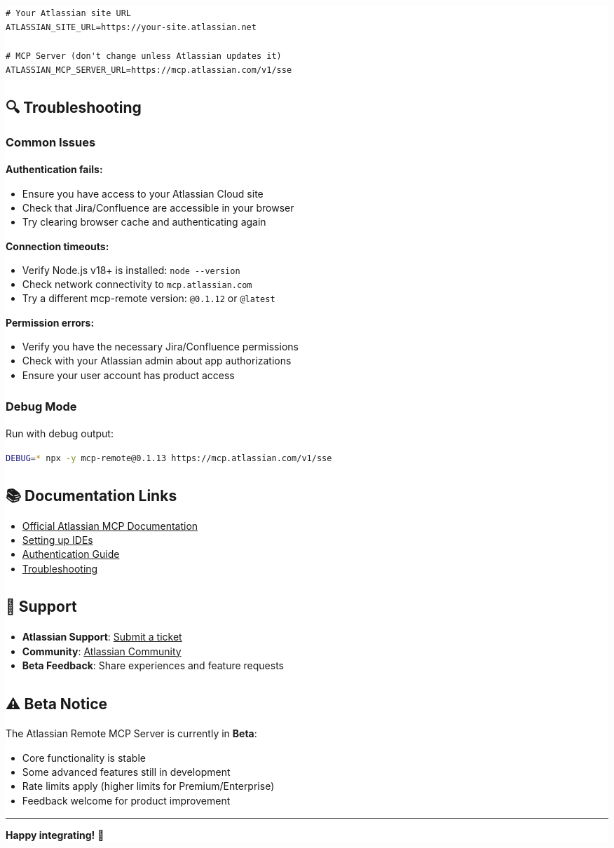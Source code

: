 ```env
# Your Atlassian site URL
ATLASSIAN_SITE_URL=https://your-site.atlassian.net

# MCP Server (don't change unless Atlassian updates it)
ATLASSIAN_MCP_SERVER_URL=https://mcp.atlassian.com/v1/sse
```

## 🔍 Troubleshooting

### Common Issues

**Authentication fails:**

- Ensure you have access to your Atlassian Cloud site
- Check that Jira/Confluence are accessible in your browser
- Try clearing browser cache and authenticating again

**Connection timeouts:**

- Verify Node.js v18+ is installed: `node --version`
- Check network connectivity to `mcp.atlassian.com`
- Try a different mcp-remote version: `@0.1.12` or `@latest`

**Permission errors:**

- Verify you have the necessary Jira/Confluence permissions
- Check with your Atlassian admin about app authorizations
- Ensure your user account has product access

### Debug Mode

Run with debug output:

```bash
DEBUG=* npx -y mcp-remote@0.1.13 https://mcp.atlassian.com/v1/sse
```

## 📚 Documentation Links

- [Official Atlassian MCP Documentation](https://support.atlassian.com/rovo/docs/getting-started-with-the-atlassian-remote-mcp-server/)
- [Setting up IDEs](https://support.atlassian.com/rovo/docs/setting-up-ides/)
- [Authentication Guide](https://support.atlassian.com/rovo/docs/authentication-and-authorization/)
- [Troubleshooting](https://support.atlassian.com/rovo/docs/troubleshooting-and-verifying-your-setup/)

## 🤝 Support

- **Atlassian Support**: [Submit a ticket](https://customerfeedback.atlassian.net/servicedesk/customer/portal/1701/group/1762/create/11360)
- **Community**: [Atlassian Community](https://community.atlassian.com/)
- **Beta Feedback**: Share experiences and feature requests

## ⚠️ Beta Notice

The Atlassian Remote MCP Server is currently in **Beta**:

- Core functionality is stable
- Some advanced features still in development
- Rate limits apply (higher limits for Premium/Enterprise)
- Feedback welcome for product improvement

---

**Happy integrating!** 🎉
